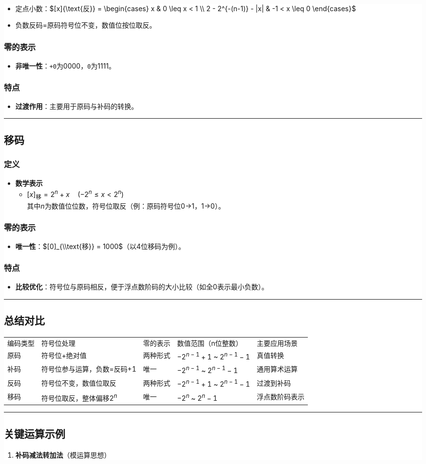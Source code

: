     
- 定点小数：$[x]{\text{反}} = \begin{cases} x & 0 \leq x < 1 \\ 2 - 2^{-(n-1)} - |x| & -1 < x \leq 0 \end{cases}$  
      
    
- 负数反码=原码符号位不变，数值位按位取反。

### 零的表示

- **非唯一性**：`+0`为0000，`0`为1111。

### 特点

- **过渡作用**：主要用于原码与补码的转换。

---

## **移码**

### 定义

- **数学表示**
    - $[x]_{\text{移}} = 2^{n} + x \quad (-2^{n} \leq x < 2^{n})$  
        其中$n$为数值位位数，符号位取反（例：原码符号位0→1，1→0）。

### 零的表示

- **唯一性**：$[0]_{\\text{移}} = 1000$（以4位移码为例）。

### 特点

- **比较优化**：符号位与原码相反，便于浮点数阶码的大小比较（如全0表示最小负数）。

---

## **总结对比**

|   |   |   |   |   |
|---|---|---|---|---|
|编码类型|符号位处理|零的表示|数值范围（n位整数）|主要应用场景|
|原码|符号位+绝对值|两种形式|$-2^{n-1}+1$ ~ $2^{n-1}-1$|真值转换|
|补码|符号位参与运算，负数=反码+1|唯一|$-2^{n-1}$ ~ $2^{n-1}-1$|通用算术运算|
|反码|符号位不变，数值位取反|两种形式|$-2^{n-1}+1$ ~ $2^{n-1}-1$|过渡到补码|
|移码|符号位取反，整体偏移$2^{n}$|唯一|$-2^{n}$ ~ $2^{n}-1$|浮点数阶码表示|

---

## **关键运算示例**

1. **补码减法转加法**（模运算思想）
    